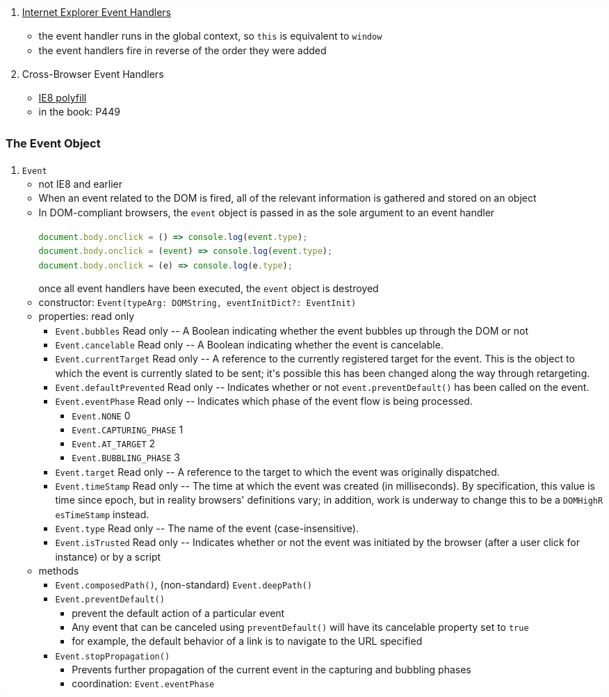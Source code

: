 1. [Internet Explorer Event Handlers](https://developer.mozilla.org/en-US/docs/Web/API/EventTarget/addEventListener#Improving_scrolling_performance_with_passive_listeners#Legacy_Internet_Explorer_and_attachEvent)
   - the event handler runs in the global context, so `this` is equivalent to `window`
   - the event handlers fire in reverse of the order they were added

1. Cross-Browser Event Handlers
   - [IE8 polyfill](https://developer.mozilla.org/en-US/docs/Web/API/EventTarget/addEventListener#Syntax#Compatibility)
   - in the book: P449

### The Event Object

1. `Event`
   - not IE8 and earlier
   - When an event related to the DOM is fired, all of the relevant information is gathered and stored on an object
   - In DOM-compliant browsers, the `event` object is passed in as the sole argument to an event handler
     ```javascript
     document.body.onclick = () => console.log(event.type);
     document.body.onclick = (event) => console.log(event.type);
     document.body.onclick = (e) => console.log(e.type);
     ```
     once all event handlers have been executed, the `event` object is destroyed
   - constructor: `Event(typeArg: DOMString, eventInitDict?: EventInit)`
   - properties: read only
     - `Event.bubbles` Read only -- A Boolean indicating whether the event bubbles up through the DOM or not
     - `Event.cancelable` Read only -- A Boolean indicating whether the event is cancelable.
     - `Event.currentTarget` Read only -- A reference to the currently registered target for the event. This is the object to which the event is currently slated to be sent; it's possible this has been changed along the way through retargeting.
     - `Event.defaultPrevented` Read only -- Indicates whether or not `event.preventDefault()` has been called on the event.
     - `Event.eventPhase` Read only -- Indicates which phase of the event flow is being processed.
       - `Event.NONE` 0
       - `Event.CAPTURING_PHASE` 1
       - `Event.AT_TARGET` 2
       - `Event.BUBBLING_PHASE` 3
     - `Event.target` Read only -- A reference to the target to which the event was originally dispatched.
     - `Event.timeStamp` Read only -- The time at which the event was created (in milliseconds). By specification, this value is time since epoch, but in reality browsers' definitions vary; in addition, work is underway to change this to be a `DOMHighResTimeStamp` instead.
     - `Event.type` Read only -- The name of the event (case-insensitive).
     - `Event.isTrusted` Read only -- Indicates whether or not the event was initiated by the browser (after a user click for instance) or by a script
   - methods
     - `Event.composedPath()`, (non-standard) `Event.deepPath()`
     - `Event.preventDefault()`
       - prevent the default action of a particular event
       - Any event that can be canceled using `preventDefault()` will have its cancelable property set to `true`
       - for example, the default behavior of a link is to navigate to the URL specified
     - `Event.stopPropagation()`
       - Prevents further propagation of the current event in the capturing and bubbling phases
       - coordination: `Event.eventPhase`
